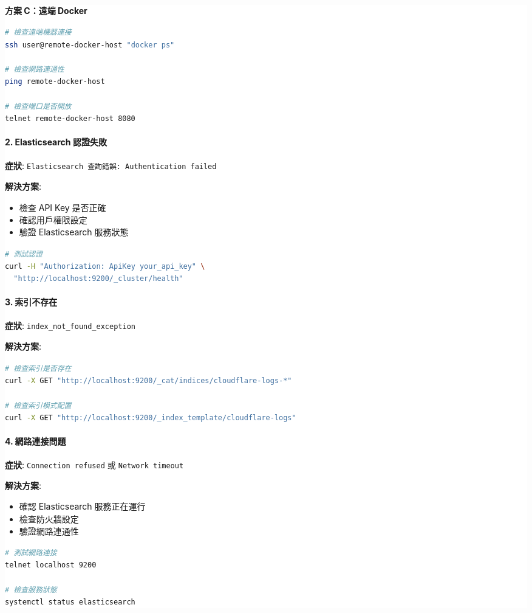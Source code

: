 **方案 C：遠端 Docker**
```bash
# 檢查遠端機器連接
ssh user@remote-docker-host "docker ps"

# 檢查網路連通性
ping remote-docker-host

# 檢查端口是否開放
telnet remote-docker-host 8080
```

#### 2. Elasticsearch 認證失敗

**症狀**: `Elasticsearch 查詢錯誤: Authentication failed`

**解決方案**:
- 檢查 API Key 是否正確
- 確認用戶權限設定
- 驗證 Elasticsearch 服務狀態

```bash
# 測試認證
curl -H "Authorization: ApiKey your_api_key" \
  "http://localhost:9200/_cluster/health"
```

#### 3. 索引不存在

**症狀**: `index_not_found_exception`

**解決方案**:
```bash
# 檢查索引是否存在
curl -X GET "http://localhost:9200/_cat/indices/cloudflare-logs-*"

# 檢查索引模式配置
curl -X GET "http://localhost:9200/_index_template/cloudflare-logs"
```

#### 4. 網路連接問題

**症狀**: `Connection refused` 或 `Network timeout`

**解決方案**:
- 確認 Elasticsearch 服務正在運行
- 檢查防火牆設定
- 驗證網路連通性

```bash
# 測試網路連接
telnet localhost 9200

# 檢查服務狀態
systemctl status elasticsearch
```
